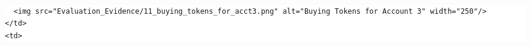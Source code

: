       <img src="Evaluation_Evidence/11_buying_tokens_for_acct3.png" alt="Buying Tokens for Account 3" width="250"/>
    </td>
    <td>